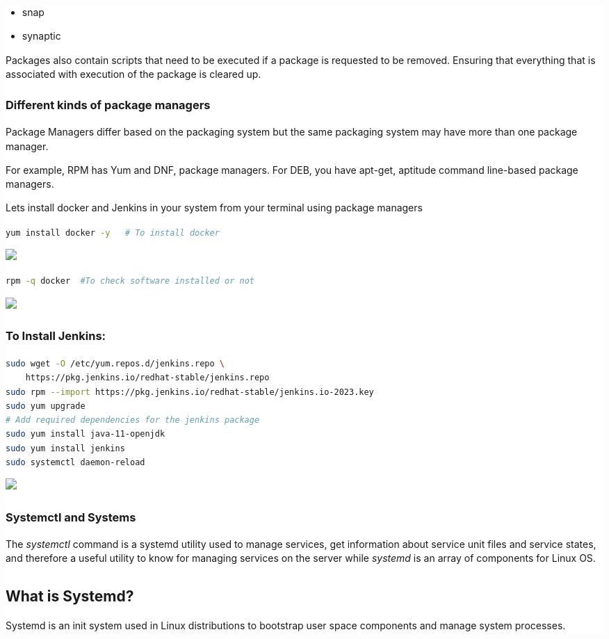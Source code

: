 * snap
    
* synaptic
    

Packages also contain scripts that need to be executed if a package is requested to be removed. Ensuring that everything that is associated with execution of the package is cleared up.

### Different kinds of package managers

Package Managers differ based on the packaging system but the same packaging system may have more than one package manager.

For example, RPM has Yum and DNF, package managers. For DEB, you have apt-get, aptitude command line-based package managers.

Lets install docker and Jenkins in your system from your terminal using package managers

```bash
yum install docker -y   # To install docker
```

![](https://cdn.hashnode.com/res/hashnode/image/upload/v1684858861455/8761b264-9a4a-4d1f-991b-9031a9ab317d.png )

```bash
rpm -q docker  #To check software installed or not
```

![](https://cdn.hashnode.com/res/hashnode/image/upload/v1684859569736/7c99ca32-84cf-4629-bfbd-9f7919003100.png )

### To Install Jenkins:

```bash
sudo wget -O /etc/yum.repos.d/jenkins.repo \
    https://pkg.jenkins.io/redhat-stable/jenkins.repo
sudo rpm --import https://pkg.jenkins.io/redhat-stable/jenkins.io-2023.key
sudo yum upgrade
# Add required dependencies for the jenkins package
sudo yum install java-11-openjdk
sudo yum install jenkins
sudo systemctl daemon-reload
```

![](https://cdn.hashnode.com/res/hashnode/image/upload/v1684859772490/e6cbe0e5-732c-47bb-9cc2-4f3c2d4c56af.png )

### Systemctl and Systems

The *systemctl* command is a systemd utility used to manage services, get information about service unit files and service states, and therefore a useful utility to know for managing services on the server while *systemd* is an array of components for Linux OS.

## **What is Systemd?**

Systemd is an init system used in Linux distributions to bootstrap user space components and manage system processes.
